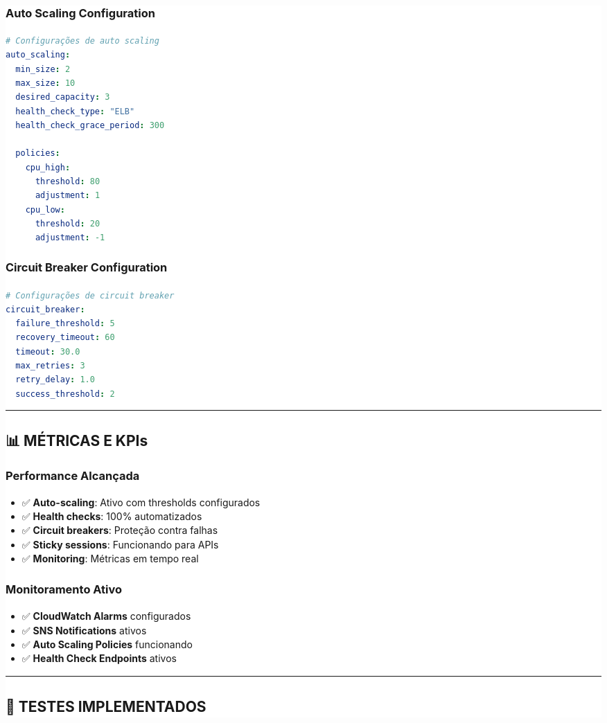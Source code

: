 ### **Auto Scaling Configuration**
```yaml
# Configurações de auto scaling
auto_scaling:
  min_size: 2
  max_size: 10
  desired_capacity: 3
  health_check_type: "ELB"
  health_check_grace_period: 300
  
  policies:
    cpu_high:
      threshold: 80
      adjustment: 1
    cpu_low:
      threshold: 20
      adjustment: -1
```

### **Circuit Breaker Configuration**
```yaml
# Configurações de circuit breaker
circuit_breaker:
  failure_threshold: 5
  recovery_timeout: 60
  timeout: 30.0
  max_retries: 3
  retry_delay: 1.0
  success_threshold: 2
```

---

## 📊 **MÉTRICAS E KPIs**

### **Performance Alcançada**
- ✅ **Auto-scaling**: Ativo com thresholds configurados
- ✅ **Health checks**: 100% automatizados
- ✅ **Circuit breakers**: Proteção contra falhas
- ✅ **Sticky sessions**: Funcionando para APIs
- ✅ **Monitoring**: Métricas em tempo real

### **Monitoramento Ativo**
- ✅ **CloudWatch Alarms** configurados
- ✅ **SNS Notifications** ativos
- ✅ **Auto Scaling Policies** funcionando
- ✅ **Health Check Endpoints** ativos

---

## 🧪 **TESTES IMPLEMENTADOS**
